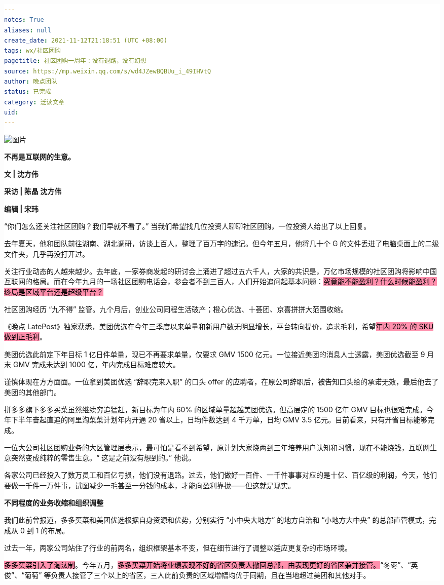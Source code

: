 ```yaml
---
notes: True
aliases: null
create_date: 2021-11-12T21:18:51 (UTC +08:00)
tags: wx/社区团购
pagetitle: 社区团购一周年：没有退路，没有幻想
source: https://mp.weixin.qq.com/s/wd4JZewBQBUu_i_49IHVtQ
author: 晚点团队
status: 已完成
category: 泛读文章
uid: 
---
```


![图片](https://mmbiz.qpic.cn/mmbiz_jpg/VWpZENjIo5sgxLiaeVL0eBWvIxNvqVgOL0e8TzODcFAZm08y4NfSypu3ias1JIMNUsFyD4WL9Xm5rAWl7tKBWblg/640?wx_fmt=jpeg&wxfrom=5&wx_lazy=1&wx_co=1)

**不再是互联网的生意。**

**文 ****|**** 沈方伟**

**采访 ****|**** 陈晶 沈方伟**

**编辑 ****|**** 宋玮**

“你们怎么还关注社区团购？我们早就不看了。” 当我们希望找几位投资人聊聊社区团购，一位投资人给出了以上回复。

去年夏天，他和团队前往湖南、湖北调研，访谈上百人，整理了百万字的速记。但今年五月，他将几十个 G 的文件丢进了电脑桌面上的二级文件夹，几乎再没打开过。

关注行业动态的人越来越少。去年底，一家券商发起的研讨会上涌进了超过五六千人，大家的共识是，万亿市场规模的社区团购将影响中国互联网的格局。而在今年九月的一场社区团购电话会，参会者不到三百人，人们开始追问起基本问题：<mark style="background: #FF5582A6;">究竟能不能盈利？什么时候能盈利？终局是区域平台还是超级平台？</mark>

社区团购经历 “九不得” 监管。九个月后，创业公司同程生活破产；橙心优选、十荟团、京喜拼拼大范围收缩。

《晚点 LatePost》独家获悉，美团优选在今年三季度以来单量和新用户数无明显增长，平台转向提价，追求毛利，希望<mark style="background: #FF5582A6;">年内 20% 的 SKU 做到正毛利</mark>。

美团优选此前定下年目标 1 亿日件单量，现已不再要求单量，仅要求 GMV 1500 亿元。一位接近美团的消息人士透露，美团优选截至 9 月末 GMV 完成未达到 1000 亿，年内完成目标难度较大。

谨慎体现在方方面面。一位拿到美团优选 “辞职完来入职” 的口头 offer 的应聘者，在原公司辞职后，被告知口头给的承诺无效，最后他去了美团的其他部门。

拼多多旗下多多买菜虽然继续穷追猛赶，新目标为年内 60% 的区域单量超越美团优选。但高层定的 1500 亿年 GMV 目标也很难完成。今年下半年奋起直追的阿里淘菜菜计划年内开通 20 省以上，日均件数达到 4 千万单，日均 GMV 3.5 亿元。目前看来，只有开省目标能够完成。

一位大公司社区团购业务的大区管理层表示，最可怕是看不到希望，原计划大家烧两到三年培养用户认知和习惯，现在不能烧钱，互联网生意突然变成纯粹的零售生意。“ 这是之前没有想到的。” 他说。

各家公司已经投入了数万员工和百亿亏损，他们没有退路。过去，他们做好一百件、一千件事事对应的是十亿、百亿级的利润，今天，他们要做一千件一万件事，试图减少一毛甚至一分钱的成本，才能向盈利靠拢——但这就是现实。

**不同程度的业务收缩和组织调整**

我们此前曾报道，多多买菜和美团优选根据自身资源和优势，分别实行 “小中央大地方” 的地方自治和 “小地方大中央” 的总部直管模式，完成从 0 到 1 的布局。

过去一年，两家公司站住了行业的前两名，组织框架基本不变，但在细节进行了调整以适应更复杂的市场环境。

<mark style="background: #FF5582A6;">多多买菜引入了淘汰制</mark>。今年五月，<mark style="background: #FF5582A6;">多多买菜开始将业绩表现不好的省区负责人撤回总部，由表现更好的省区兼并接管。</mark>“冬枣”、“英俊”、“葡萄” 等负责人接管了三个以上的省区，三人此前负责的区域增幅均优于同期，且在当地超过美团和其他对手。
